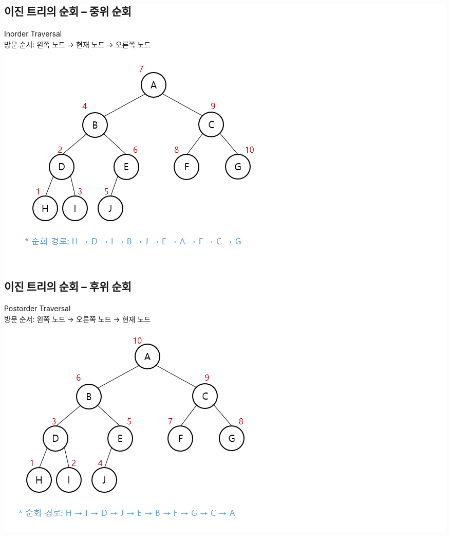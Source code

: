 ## 이진 트리의 순회 – 중위 순회
Inorder Traversal<br>
방문 순서: 왼쪽 노드 → 현재 노드 → 오른쪽 노드<br>

![new repo](/assets/images/posts_img/Data-Structure/img29.png)

## 이진 트리의 순회 – 후위 순회
Postorder Traversal<br>
방문 순서: 왼쪽 노드 → 오른쪽 노드 → 현재 노드<br>

![new repo](/assets/images/posts_img/Data-Structure/img30.png)

